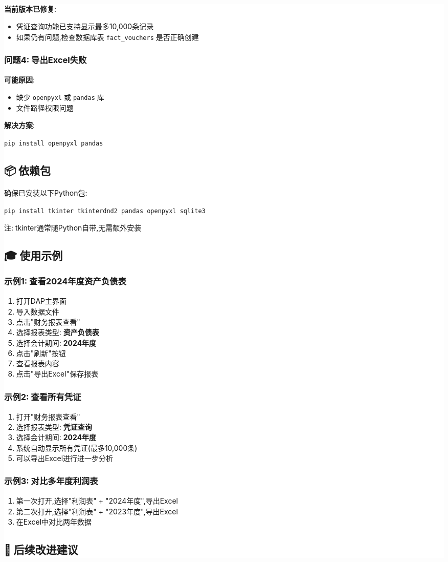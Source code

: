 **当前版本已修复**:
- 凭证查询功能已支持显示最多10,000条记录
- 如果仍有问题,检查数据库表 `fact_vouchers` 是否正确创建

### 问题4: 导出Excel失败

**可能原因**:
- 缺少 `openpyxl` 或 `pandas` 库
- 文件路径权限问题

**解决方案**:
```bash
pip install openpyxl pandas
```

## 📦 依赖包

确保已安装以下Python包:

```bash
pip install tkinter tkinterdnd2 pandas openpyxl sqlite3
```

注: tkinter通常随Python自带,无需额外安装

## 🎓 使用示例

### 示例1: 查看2024年度资产负债表

1. 打开DAP主界面
2. 导入数据文件
3. 点击"财务报表查看"
4. 选择报表类型: **资产负债表**
5. 选择会计期间: **2024年度**
6. 点击"刷新"按钮
7. 查看报表内容
8. 点击"导出Excel"保存报表

### 示例2: 查看所有凭证

1. 打开"财务报表查看"
2. 选择报表类型: **凭证查询**
3. 选择会计期间: **2024年度**
4. 系统自动显示所有凭证(最多10,000条)
5. 可以导出Excel进行进一步分析

### 示例3: 对比多年度利润表

1. 第一次打开,选择"利润表" + "2024年度",导出Excel
2. 第二次打开,选择"利润表" + "2023年度",导出Excel
3. 在Excel中对比两年数据

## 📝 后续改进建议
